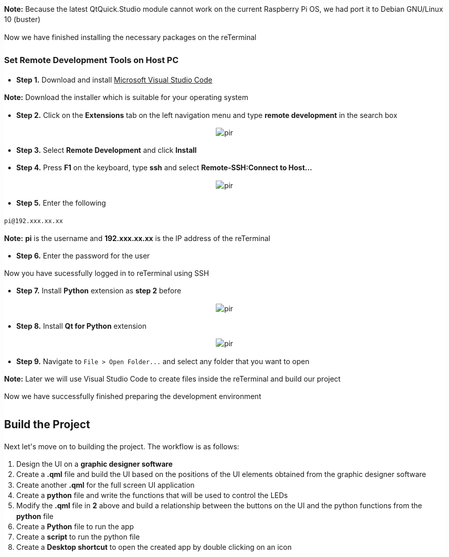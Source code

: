 **Note:** Because the latest QtQuick.Studio module cannot work on the current Raspberry Pi OS, we had port it to Debian GNU/Linux 10 (buster)

Now we have finished installing the necessary packages on the reTerminal

### Set Remote Development Tools on Host PC

- **Step 1.** Download and install [Microsoft Visual Studio Code](https://code.visualstudio.com/)

**Note:** Download the installer which is suitable for your operating system

- **Step 2.** Click on the **Extensions** tab on the left navigation menu and type **remote development** in the search box 

<p style="text-align:center;"><img src="https://files.seeedstudio.com/wiki/ReTerminal/remote-dev-extension.png" alt="pir" width="800" height="auto"></p>

- **Step 3.** Select **Remote Development** and click **Install**

- **Step 4.** Press **F1** on the keyboard, type **ssh** and select **Remote-SSH:Connect to Host...** 

<p style="text-align:center;"><img src="https://files.seeedstudio.com/wiki/ReTerminal/remote-ssh.png" alt="pir" width="800" height="auto"></p>

- **Step 5.** Enter the following 

```sh
pi@192.xxx.xx.xx
```

**Note:** **pi** is the username and **192.xxx.xx.xx** is the IP address of the reTerminal

- **Step 6.** Enter the password for the user

Now you have sucessfully logged in to reTerminal using SSH

- **Step 7.** Install **Python** extension as **step 2** before

<p style="text-align:center;"><img src="https://files.seeedstudio.com/wiki/ReTerminal/python-extension.png" alt="pir" width="800" height="auto"></p>

- **Step 8.** Install **Qt for Python** extension

<p style="text-align:center;"><img src="https://files.seeedstudio.com/wiki/ReTerminal/qt-python-extension.png" alt="pir" width="800" height="auto"></p>

- **Step 9.** Navigate to `File > Open Folder...` and select any folder that you want to open

**Note:** Later we will use Visual Studio Code to create files inside the reTerminal and build our project

Now we have successfully finished preparing the development environment

## Build the Project

Next let's move on to building the project. The workflow is as follows:

1. Design the UI on a **graphic designer software**
2. Create a **.qml** file and build the UI based on the positions of the UI elements obtained from the graphic designer software
3. Create another **.qml** for the full screen UI application 
4. Create a **python** file and write the functions that will be used to control the LEDs
5. Modify the **.qml** file in **2** above and build a relationship between the buttons on the UI and the python functions from the **python** file
6. Create a **Python** file to run the app
7. Create a **script** to run the python file
8. Create a **Desktop shortcut** to open the created app by double clicking on an icon
